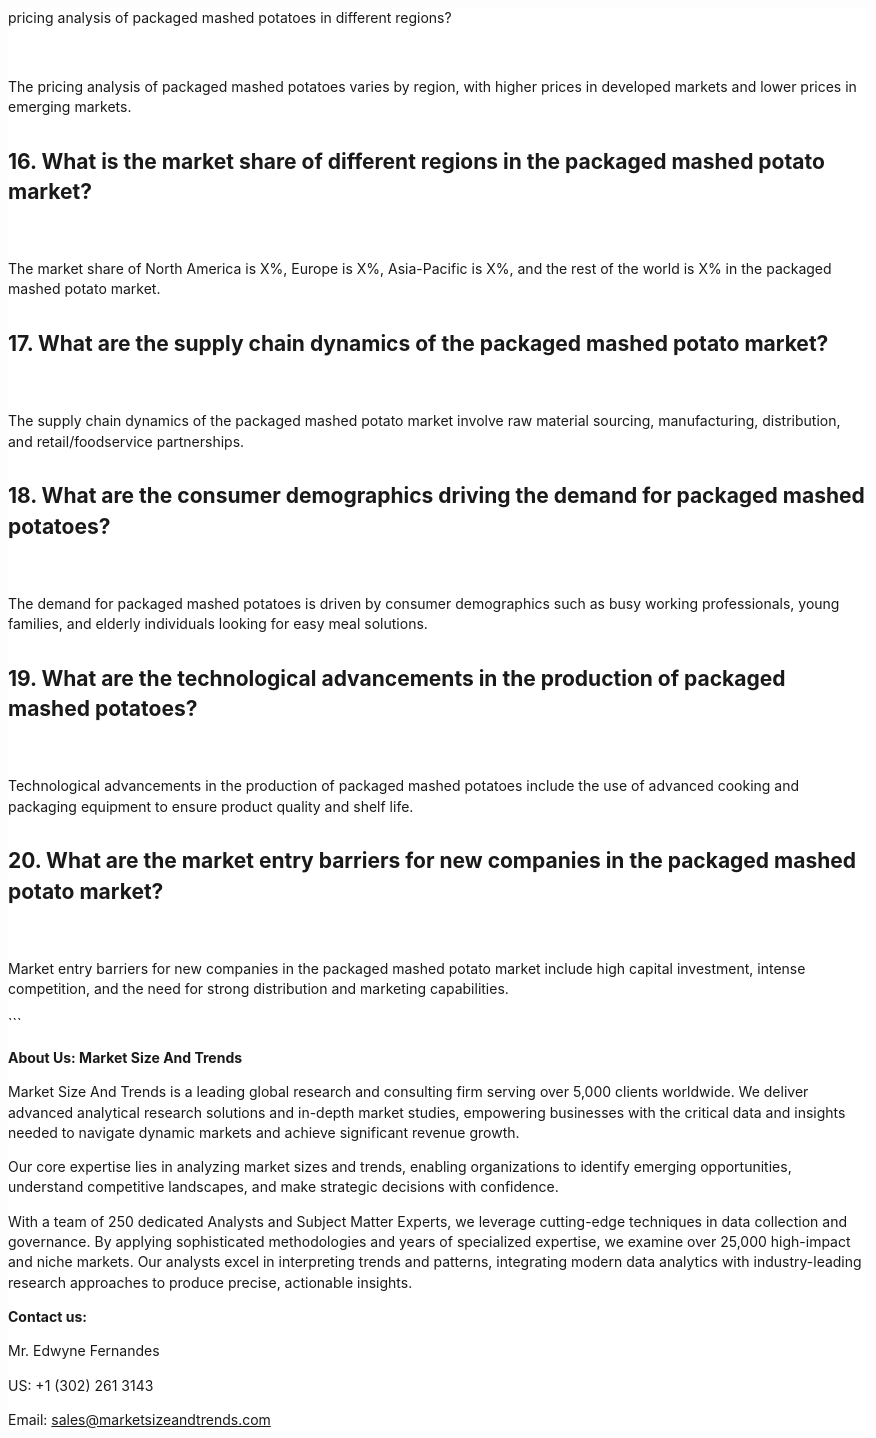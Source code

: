 pricing analysis of packaged mashed potatoes in different regions?</h2> <p>&nbsp;</p><p>The pricing analysis of packaged mashed potatoes varies by region, with higher prices in developed markets and lower prices in emerging markets.</p> <h2>16. What is the market share of different regions in the packaged mashed potato market?</h2> <p>&nbsp;</p><p>The market share of North America is X%, Europe is X%, Asia-Pacific is X%, and the rest of the world is X% in the packaged mashed potato market.</p> <h2>17. What are the supply chain dynamics of the packaged mashed potato market?</h2> <p>&nbsp;</p><p>The supply chain dynamics of the packaged mashed potato market involve raw material sourcing, manufacturing, distribution, and retail/foodservice partnerships.</p> <h2>18. What are the consumer demographics driving the demand for packaged mashed potatoes?</h2> <p>&nbsp;</p><p>The demand for packaged mashed potatoes is driven by consumer demographics such as busy working professionals, young families, and elderly individuals looking for easy meal solutions.</p> <h2>19. What are the technological advancements in the production of packaged mashed potatoes?</h2> <p>&nbsp;</p><p>Technological advancements in the production of packaged mashed potatoes include the use of advanced cooking and packaging equipment to ensure product quality and shelf life.</p> <h2>20. What are the market entry barriers for new companies in the packaged mashed potato market?</h2> <p>&nbsp;</p><p>Market entry barriers for new companies in the packaged mashed potato market include high capital investment, intense competition, and the need for strong distribution and marketing capabilities.</p></body></html>```</p><p><strong>About Us:&nbsp;Market Size And Trends</strong></p><p>Market Size And Trends&nbsp;is a leading global research and consulting firm serving over 5,000 clients worldwide. We deliver advanced analytical research solutions and in-depth market studies, empowering businesses with the critical data and insights needed to navigate dynamic markets and achieve significant revenue growth.</p><p>Our core expertise lies in analyzing market sizes and trends, enabling organizations to identify emerging opportunities, understand competitive landscapes, and make strategic decisions with confidence.</p><p>With a team of 250 dedicated Analysts and Subject Matter Experts, we leverage cutting-edge techniques in data collection and governance. By applying sophisticated methodologies and years of specialized expertise, we examine over 25,000 high-impact and niche markets. Our analysts excel in interpreting trends and patterns, integrating modern data analytics with industry-leading research approaches to produce precise, actionable insights.</p><p><strong>Contact us:</strong></p><p>Mr. Edwyne Fernandes</p><p>US: +1 (302) 261 3143</p><p>Email: <a href="mailto:sales@marketsizeandtrends.com">sales@marketsizeandtrends.com</a>&nbsp;</p>
